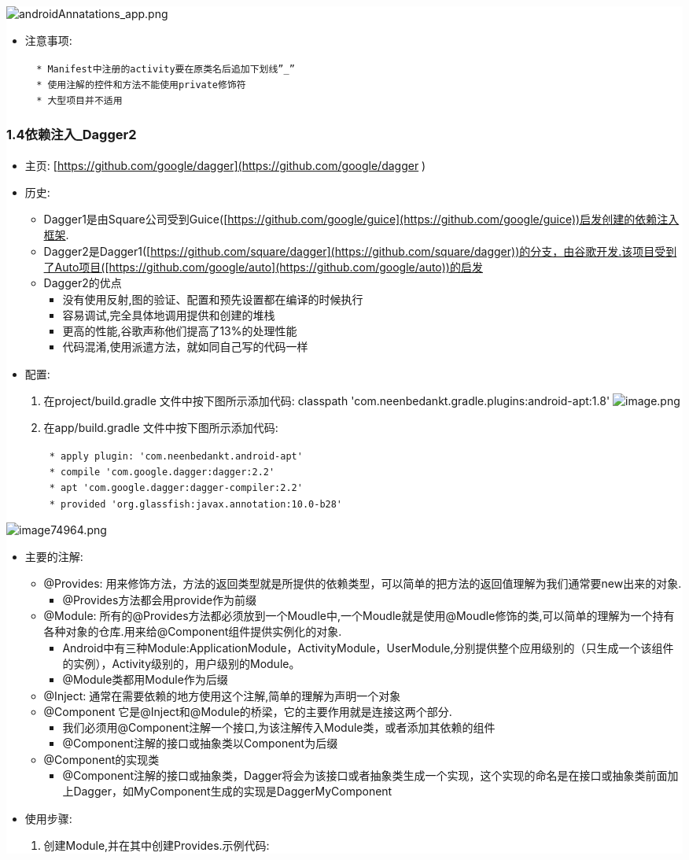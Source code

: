 ![androidAnnatations_app.png](http://www.wailian.work/images/2018/12/12/androidAnnatations_app.png)
 
* 注意事项:
 
        * Manifest中注册的activity要在原类名后追加下划线”_”
        * 使用注解的控件和方法不能使用private修饰符   
        * 大型项目并不适用
 
### 1.4依赖注入_Dagger2
* 主页: [https://github.com/google/dagger](https://github.com/google/dagger )
 
* 历史:
    * Dagger1是由Square公司受到Guice([https://github.com/google/guice](https://github.com/google/guice))启发创建的依赖注入框架.
    * Dagger2是Dagger1([https://github.com/square/dagger](https://github.com/square/dagger))的分支，由谷歌开发.该项目受到了Auto项目([https://github.com/google/auto](https://github.com/google/auto))的启发
    * Dagger2的优点
        * 没有使用反射,图的验证、配置和预先设置都在编译的时候执行
        * 容易调试,完全具体地调用提供和创建的堆栈
        * 更高的性能,谷歌声称他们提高了13%的处理性能
        * 代码混淆,使用派遣方法，就如同自己写的代码一样
 
* 配置:
    1. 在project/build.gradle 文件中按下图所示添加代码:  classpath 'com.neenbedankt.gradle.plugins:android-apt:1.8'
![image.png](http://www.wailian.work/images/2018/12/12/image.png)
 
    2. 在app/build.gradle 文件中按下图所示添加代码:
 
            * apply plugin: 'com.neenbedankt.android-apt'
            * compile 'com.google.dagger:dagger:2.2'
            * apt 'com.google.dagger:dagger-compiler:2.2'
            * provided 'org.glassfish:javax.annotation:10.0-b28'
![image74964.png](http://www.wailian.work/images/2018/12/12/image74964.png)
 
 
* 主要的注解:
    * @Provides: 用来修饰方法，方法的返回类型就是所提供的依赖类型，可以简单的把方法的返回值理解为我们通常要new出来的对象.
        * @Provides方法都会用provide作为前缀
    * @Module: 所有的@Provides方法都必须放到一个Moudle中,一个Moudle就是使用@Moudle修饰的类,可以简单的理解为一个持有各种对象的仓库.用来给@Component组件提供实例化的对象.
        * Android中有三种Module:ApplicationModule，ActivityModule，UserModule,分别提供整个应用级别的（只生成一个该组件的实例），Activity级别的，用户级别的Module。
        * @Module类都用Module作为后缀
    * @Inject: 通常在需要依赖的地方使用这个注解,简单的理解为声明一个对象
    * @Component 它是@Inject和@Module的桥梁，它的主要作用就是连接这两个部分.
        * 我们必须用@Component注解一个接口,为该注解传入Module类，或者添加其依赖的组件
        * @Component注解的接口或抽象类以Component为后缀
    * @Component的实现类
        * @Component注解的接口或抽象类，Dagger将会为该接口或者抽象类生成一个实现，这个实现的命名是在接口或抽象类前面加上Dagger，如MyComponent生成的实现是DaggerMyComponent
 
* 使用步骤:
    1. 创建Module,并在其中创建Provides.示例代码:
 